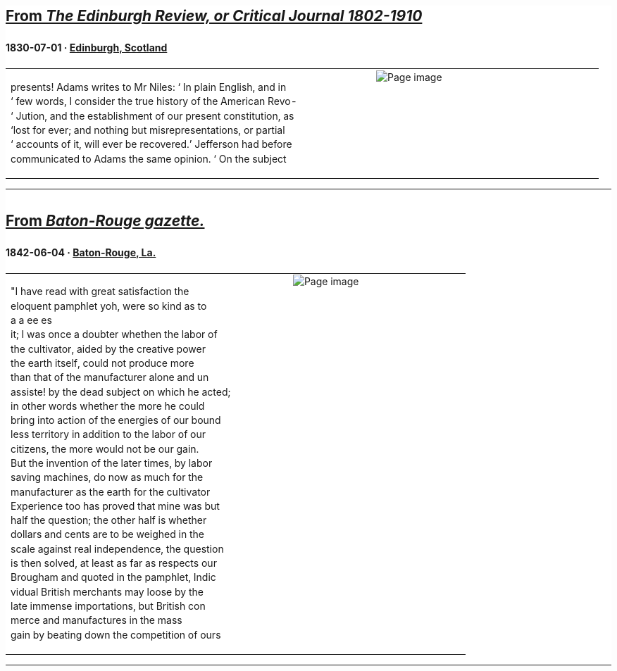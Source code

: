 
## [From _The Edinburgh Review, or Critical Journal 1802-1910_](https://archive.org/details/sim_edinburgh-review-critical-journal_1830-07_51_102/page/n204/mode/1up?view=theater)

#### 1830-07-01 &middot; [Edinburgh, Scotland](http://dbpedia.org/resource/Edinburgh)

<table style="width: 100%;"><tr><td style="width: 50%">

  
presents! Adams writes to Mr Niles: ‘ In plain English, and in  
‘ few words, I consider the true history of the American Revo-  
‘ Jution, and the establishment of our present constitution, as  
‘lost for ever; and nothing but misrepresentations, or partial  
‘ accounts of it, will ever be recovered.’ Jefferson had before  
communicated to Adams the same opinion. ‘ On the subject
</td><td style="width: 50%; max-height: 75%; margin: auto; display: block;">
<img alt="Page image" src="https://iiif.archive.org/image/iiif/2/sim_edinburgh-review-critical-journal_1830-07_51_102%2Fsim_edinburgh-review-critical-journal_1830-07_51_102_jp2.zip%2Fsim_edinburgh-review-critical-journal_1830-07_51_102_jp2%2Fsim_edinburgh-review-critical-journal_1830-07_51_102_0204.jp2/pct:11.397058823529411,52.407407407407405,69.6953781512605,9.25925925925926/600,/0/default.jpg"/>
</td>
</tr></table>

---

## [From _Baton-Rouge gazette._](https://www.loc.gov/resource/sn82003383/1842-06-04/ed-1/?sp=1)

#### 1842-06-04 &middot; [Baton-Rouge, La.](http://dbpedia.org/resource/Baton_Rouge%2C_Louisiana)

<table style="width: 100%;"><tr><td style="width: 50%">

  
&quot;I have read with great satisfaction the  
eloquent pamphlet yoh, were so kind as to  
 a a  ee es   
it; I was once a doubter whethen the labor of  
 the cultivator, aided by the creative power  
the earth itself, could not produce more  
than that of the manufacturer alone and un­  
assiste! by the dead subject on which he acted;  
in other words whether the more he could  
bring into action of the energies of our bound­  
less territory in addition to the labor of our  
citizens, the more would not be our gain.  
But the invention of the later times, by labor  
saving machines, do now as much for the  
manufacturer as the earth for the cultivator­  
Experience too has proved that mine was but  
half the question; the other half is whether  
dollars and cents are to be weighed in the  
scale against real independence, the question  
is then solved, at least as far as respects our  
Brougham and quoted in the pamphlet, Indic  
vidual British merchants may loose by the  
late immense importations, but British con­  
merce and manufactures in the mass  
gain by beating down the competition of ours
</td><td style="width: 50%; max-height: 75%; margin: auto; display: block;">
<img alt="Page image" src="https://tile.loc.gov/image-services/iiif/service:ndnp:lu:batch_lu_arbok_ver04:data:sn82003383:00295874442:1842060401:0297/pct:68.0732484076433,61.792682926829265,12.611464968152866,13.134146341463415/!600,600/0/default.jpg"/>
</td>
</tr></table>

---